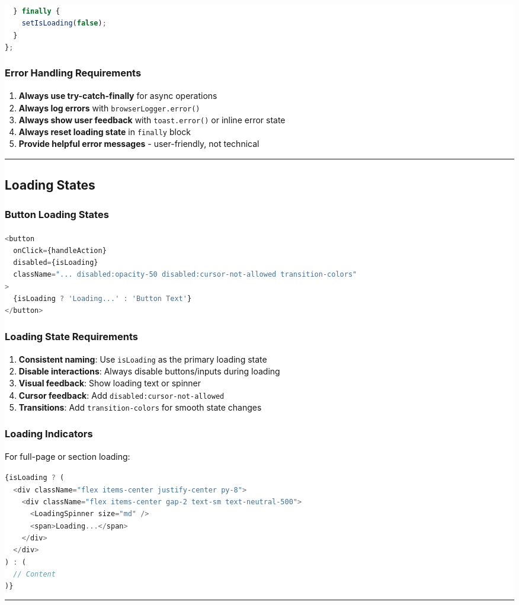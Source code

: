 ```typescript
  } finally {
    setIsLoading(false);
  }
};
```

### Error Handling Requirements

1. **Always use try-catch-finally** for async operations
2. **Always log errors** with `browserLogger.error()`
3. **Always show user feedback** with `toast.error()` or inline error state
4. **Always reset loading state** in `finally` block
5. **Provide helpful error messages** - user-friendly, not technical

---

## Loading States

### Button Loading States

```typescript
<button
  onClick={handleAction}
  disabled={isLoading}
  className="... disabled:opacity-50 disabled:cursor-not-allowed transition-colors"
>
  {isLoading ? 'Loading...' : 'Button Text'}
</button>
```

### Loading State Requirements

1. **Consistent naming**: Use `isLoading` as the primary loading state
2. **Disable interactions**: Always disable buttons/inputs during loading
3. **Visual feedback**: Show loading text or spinner
4. **Cursor feedback**: Add `disabled:cursor-not-allowed`
5. **Transitions**: Add `transition-colors` for smooth state changes

### Loading Indicators

For full-page or section loading:

```typescript
{isLoading ? (
  <div className="flex items-center justify-center py-8">
    <div className="flex items-center gap-2 text-sm text-neutral-500">
      <LoadingSpinner size="md" />
      <span>Loading...</span>
    </div>
  </div>
) : (
  // Content
)}
```

---